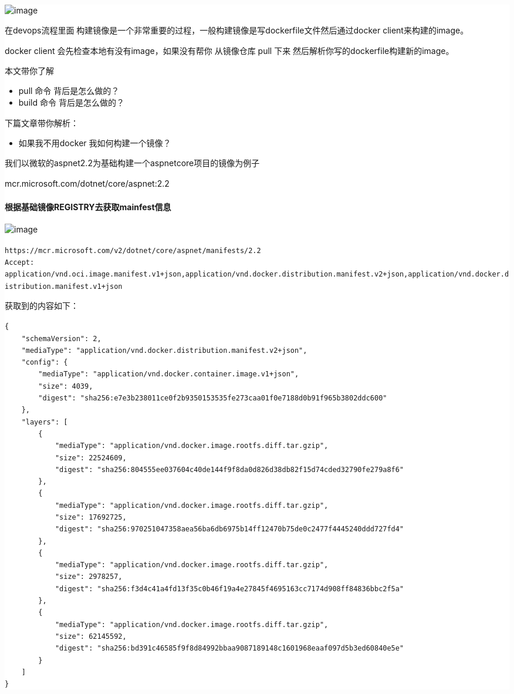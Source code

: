 ![image](https://images4.c-ctrip.com/target/0zb6t120008gdy00uD281.png)


在devops流程里面 构建镜像是一个非常重要的过程，一般构建镜像是写dockerfile文件然后通过docker client来构建的image。

docker client 会先检查本地有没有image，如果没有帮你 从镜像仓库 pull 下来
然后解析你写的dockerfile构建新的image。


本文带你了解
- pull 命令 背后是怎么做的？
- build 命令 背后是怎么做的？


下篇文章带你解析：
- 如果我不用docker 我如何构建一个镜像？

我们以微软的aspnet2.2为基础构建一个aspnetcore项目的镜像为例子

mcr.microsoft.com/dotnet/core/aspnet:2.2

#### 根据基础镜像REGISTRY去获取mainfest信息

![image](https://images4.c-ctrip.com/target/0zb39120008gb281xDE60.png)

```
https://mcr.microsoft.com/v2/dotnet/core/aspnet/manifests/2.2
Accept:
application/vnd.oci.image.manifest.v1+json,application/vnd.docker.distribution.manifest.v2+json,application/vnd.docker.distribution.manifest.v1+json
```
获取到的内容如下：
```
{
    "schemaVersion": 2,
    "mediaType": "application/vnd.docker.distribution.manifest.v2+json",
    "config": {
        "mediaType": "application/vnd.docker.container.image.v1+json",
        "size": 4039,
        "digest": "sha256:e7e3b238011ce0f2b9350153535fe273caa01f0e7188d0b91f965b3802ddc600"
    },
    "layers": [
        {
            "mediaType": "application/vnd.docker.image.rootfs.diff.tar.gzip",
            "size": 22524609,
            "digest": "sha256:804555ee037604c40de144f9f8da0d826d38db82f15d74cded32790fe279a8f6"
        },
        {
            "mediaType": "application/vnd.docker.image.rootfs.diff.tar.gzip",
            "size": 17692725,
            "digest": "sha256:970251047358aea56ba6db6975b14ff12470b75de0c2477f4445240ddd727fd4"
        },
        {
            "mediaType": "application/vnd.docker.image.rootfs.diff.tar.gzip",
            "size": 2978257,
            "digest": "sha256:f3d4c41a4fd13f35c0b46f19a4e27845f4695163cc7174d908ff84836bbc2f5a"
        },
        {
            "mediaType": "application/vnd.docker.image.rootfs.diff.tar.gzip",
            "size": 62145592,
            "digest": "sha256:bd391c46585f9f8d84992bbaa9087189148c1601968eaaf097d5b3ed60840e5e"
        }
    ]
}

```
